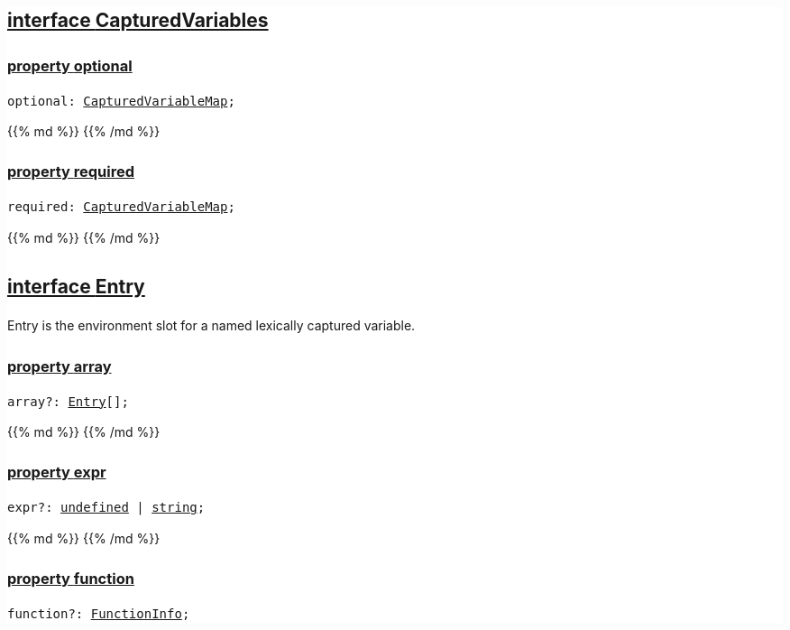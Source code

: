 </div>
<h2 class="pdoc-module-header" id="CapturedVariables">
<a class="pdoc-member-name" href="https://github.com/pulumi/pulumi/blob/f6c25b7d2dd881ef892ce03b5cf1ca579b8c71e4/sdk/nodejs/runtime/closure/parseFunction.ts#L75">interface <b>CapturedVariables</b></a>
</h2>
<div class="pdoc-module-contents">
<h3 class="pdoc-member-header" id="CapturedVariables-optional">
<a class="pdoc-child-name" href="https://github.com/pulumi/pulumi/blob/f6c25b7d2dd881ef892ce03b5cf1ca579b8c71e4/sdk/nodejs/runtime/closure/parseFunction.ts#L77">property <b>optional</b></a>
</h3>
<div class="pdoc-member-contents">
<pre class="highlight"><span class='kd'></span>optional: <a href='#CapturedVariableMap'>CapturedVariableMap</a>;</pre>
{{% md %}}
{{% /md %}}
</div>
<h3 class="pdoc-member-header" id="CapturedVariables-required">
<a class="pdoc-child-name" href="https://github.com/pulumi/pulumi/blob/f6c25b7d2dd881ef892ce03b5cf1ca579b8c71e4/sdk/nodejs/runtime/closure/parseFunction.ts#L76">property <b>required</b></a>
</h3>
<div class="pdoc-member-contents">
<pre class="highlight"><span class='kd'></span>required: <a href='#CapturedVariableMap'>CapturedVariableMap</a>;</pre>
{{% md %}}
{{% /md %}}
</div>
</div>
<h2 class="pdoc-module-header" id="Entry">
<a class="pdoc-member-name" href="https://github.com/pulumi/pulumi/blob/f6c25b7d2dd881ef892ce03b5cf1ca579b8c71e4/sdk/nodejs/runtime/closure/createClosure.ts#L87">interface <b>Entry</b></a>
</h2>
<div class="pdoc-module-contents">

Entry is the environment slot for a named lexically captured variable.

<h3 class="pdoc-member-header" id="Entry-array">
<a class="pdoc-child-name" href="https://github.com/pulumi/pulumi/blob/f6c25b7d2dd881ef892ce03b5cf1ca579b8c71e4/sdk/nodejs/runtime/closure/createClosure.ts#L102">property <b>array</b></a>
</h3>
<div class="pdoc-member-contents">
<pre class="highlight"><span class='kd'></span>array?: <a href='#Entry'>Entry</a>[];</pre>
{{% md %}}
{{% /md %}}
</div>
<h3 class="pdoc-member-header" id="Entry-expr">
<a class="pdoc-child-name" href="https://github.com/pulumi/pulumi/blob/f6c25b7d2dd881ef892ce03b5cf1ca579b8c71e4/sdk/nodejs/runtime/closure/createClosure.ts#L116">property <b>expr</b></a>
</h3>
<div class="pdoc-member-contents">
<pre class="highlight"><span class='kd'></span>expr?: <span class='kd'><a href='https://developer.mozilla.org/en-US/docs/Web/JavaScript/Reference/Global_Objects/undefined'>undefined</a></span> | <span class='kd'><a href='https://developer.mozilla.org/en-US/docs/Web/JavaScript/Reference/Global_Objects/String'>string</a></span>;</pre>
{{% md %}}
{{% /md %}}
</div>
<h3 class="pdoc-member-header" id="Entry-function">
<a class="pdoc-child-name" href="https://github.com/pulumi/pulumi/blob/f6c25b7d2dd881ef892ce03b5cf1ca579b8c71e4/sdk/nodejs/runtime/closure/createClosure.ts#L95">property <b>function</b></a>
</h3>
<div class="pdoc-member-contents">
<pre class="highlight"><span class='kd'></span>function?: <a href='#FunctionInfo'>FunctionInfo</a>;</pre>